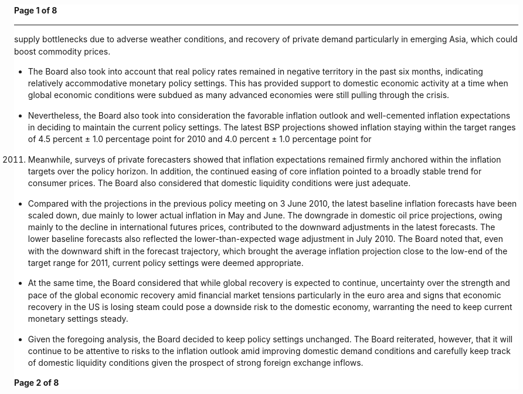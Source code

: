 **Page 1 of 8**


-----

supply bottlenecks due to adverse weather conditions, and recovery of
private demand particularly in emerging Asia, which could boost
commodity prices.

- The Board also took into account that real policy rates remained in
negative territory in the past six months, indicating relatively
accommodative monetary policy settings. This has provided support to
domestic economic activity at a time when global economic conditions
were subdued as many advanced economies were still pulling through
the crisis.

- Nevertheless, the Board also took into consideration the favorable
inflation outlook and well-cemented inflation expectations in deciding
to maintain the current policy settings. The latest BSP projections
showed inflation staying within the target ranges of 4.5 percent ± 1.0
percentage point for 2010 and 4.0 percent ± 1.0 percentage point for
2011. Meanwhile, surveys of private forecasters showed that inflation
expectations remained firmly anchored within the inflation targets over
the policy horizon. In addition, the continued easing of core inflation
pointed to a broadly stable trend for consumer prices. The Board also
considered that domestic liquidity conditions were just adequate.

- Compared with the projections in the previous policy meeting on
3 June 2010, the latest baseline inflation forecasts have been scaled
down, due mainly to lower actual inflation in May and June. The
downgrade in domestic oil price projections, owing mainly to the
decline in international futures prices, contributed to the downward
adjustments in the latest forecasts. The lower baseline forecasts also
reflected the lower-than-expected wage adjustment in July 2010. The
Board noted that, even with the downward shift in the forecast
trajectory, which brought the average inflation projection close to the
low-end of the target range for 2011, current policy settings were
deemed appropriate.

- At the same time, the Board considered that while global recovery is
expected to continue, uncertainty over the strength and pace of the
global economic recovery amid financial market tensions particularly
in the euro area and signs that economic recovery in the US is losing
steam could pose a downside risk to the domestic economy,
warranting the need to keep current monetary settings steady.

- Given the foregoing analysis, the Board decided to keep policy
settings unchanged. The Board reiterated, however, that it will
continue to be attentive to risks to the inflation outlook amid improving
domestic demand conditions and carefully keep track of domestic
liquidity conditions given the prospect of strong foreign exchange
inflows.

**Page 2 of 8**
